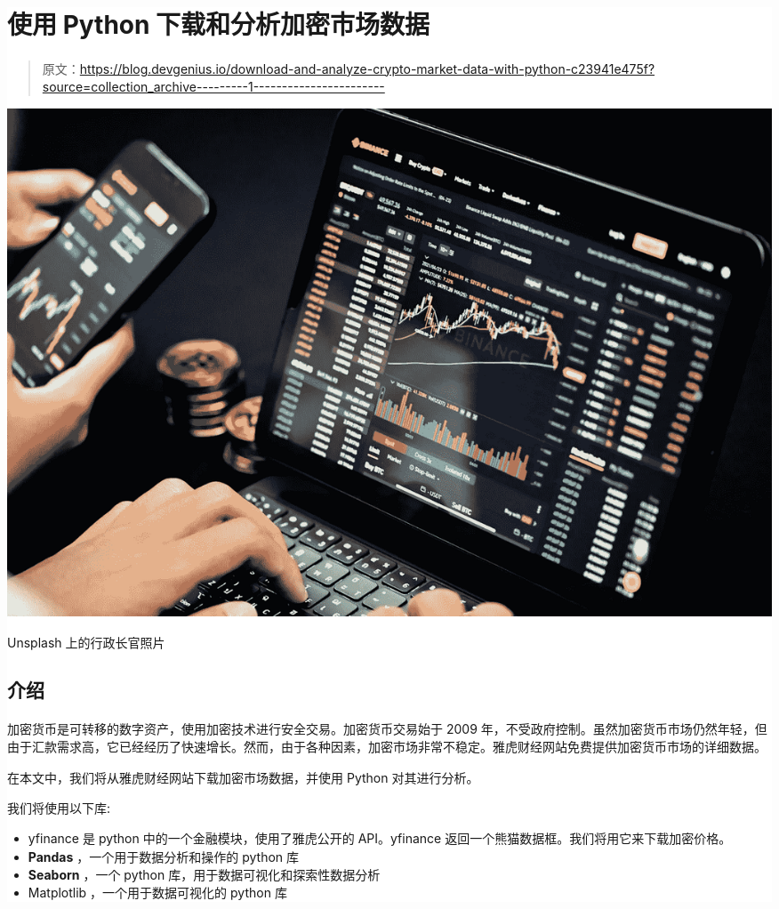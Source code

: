 # 使用 Python 下载和分析加密市场数据

> 原文：<https://blog.devgenius.io/download-and-analyze-crypto-market-data-with-python-c23941e475f?source=collection_archive---------1----------------------->

![](img/a957ca4a819949daa7280dd93d707689.png)

Unsplash 上的行政长官照片

## 介绍

加密货币是可转移的数字资产，使用加密技术进行安全交易。加密货币交易始于 2009 年，不受政府控制。虽然加密货币市场仍然年轻，但由于汇款需求高，它已经经历了快速增长。然而，由于各种因素，加密市场非常不稳定。雅虎财经网站免费提供加密货币市场的详细数据。

在本文中，我们将从雅虎财经网站下载加密市场数据，并使用 Python 对其进行分析。

我们将使用以下库:

*   yfinance 是 python 中的一个金融模块，使用了雅虎公开的 API。yfinance 返回一个熊猫数据框。我们将用它来下载加密价格。
*   **Pandas** ，一个用于数据分析和操作的 python 库
*   **Seaborn** ，一个 python 库，用于数据可视化和探索性数据分析
*   Matplotlib ，一个用于数据可视化的 python 库
